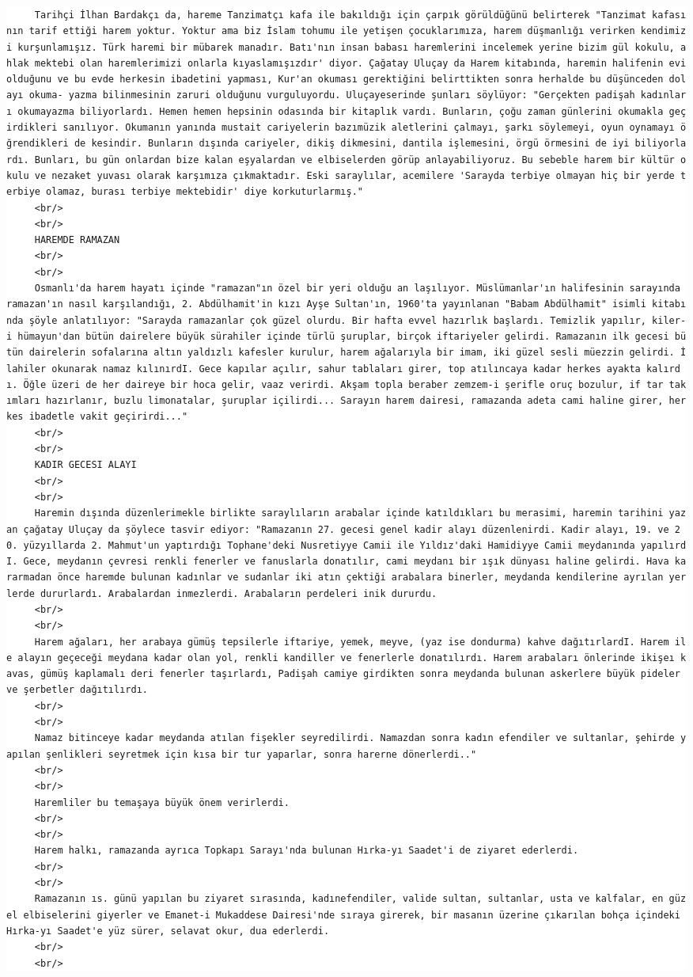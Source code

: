          Tarihçi İlhan Bardakçı da, hareme Tanzimatçı kafa ile bakıldığı için çarpık görüldüğünü belirterek "Tanzimat kafasının tarif ettiği harem yoktur. Yoktur ama biz İslam tohumu ile yetişen çocuklarımıza, harem düşmanlığı verirken kendimizi kurşunlamışız. Türk haremi bir mübarek manadır. Batı'nın insan babası haremlerini incelemek yerine bizim gül kokulu, ahlak mektebi olan haremlerimizi onlarla kıyaslamışızdır' diyor. Çağatay Uluçay da Harem kitabında, haremin halifenin evi olduğunu ve bu evde herkesin ibadetini yapması, Kur'an okuması gerektiğini belirttikten sonra herhalde bu düşünceden dolayı okuma- yazma bilinmesinin zaruri olduğunu vurguluyordu. Uluçayeserinde şunları söylüyor: "Gerçekten padişah kadınları okumayazma biliyorlardı. Hemen hemen hepsinin odasında bir kitaplık vardı. Bunların, çoğu zaman günlerini okumakla geçirdikleri sanılıyor. Okumanın yanında mustait cariyelerin bazımüzik aletlerini çalmayı, şarkı söylemeyi, oyun oynamayı öğrendikleri de kesindir. Bunların dışında cariyeler, dikiş dikmesini, dantila işlemesini, örgü örmesini de iyi biliyorlardı. Bunları, bu gün onlardan bize kalan eşyalardan ve elbiselerden görüp anlayabiliyoruz. Bu sebeble harem bir kültür okulu ve nezaket yuvası olarak karşımıza çıkmaktadır. Eski saraylılar, acemilere 'Sarayda terbiye olmayan hiç bir yerde terbiye olamaz, burası terbiye mektebidir' diye korkuturlarmış."
         <br/>
         <br/>
         HAREMDE RAMAZAN
         <br/>
         <br/>
         Osmanlı'da harem hayatı içinde "ramazan"ın özel bir yeri olduğu an laşılıyor. Müslümanlar'ın halifesinin sarayında ramazan'ın nasıl karşılandığı, 2. Abdülhamit'in kızı Ayşe Sultan'ın, 1960'ta yayınlanan "Babam Abdülhamit" isimli kitabında şöyle anlatılıyor: "Sarayda ramazanlar çok güzel olurdu. Bir hafta evvel hazırlık başlardı. Temizlik yapılır, kiler-i hümayun'dan bütün dairelere büyük sürahiler içinde türlü şuruplar, birçok iftariyeler gelirdi. Ramazanın ilk gecesi bütün dairelerin sofalarına altın yaldızlı kafesler kurulur, harem ağalarıyla bir imam, iki güzel sesli müezzin gelirdi. İlahiler okunarak namaz kılınırdI. Gece kapılar açılır, sahur tablaları girer, top atılıncaya kadar herkes ayakta kalırdı. Öğle üzeri de her daireye bir hoca gelir, vaaz verirdi. Akşam topla beraber zemzem-i şerifle oruç bozulur, if tar takımları hazırlanır, buzlu limonatalar, şuruplar içilirdi... Sarayın harem dairesi, ramazanda adeta cami haline girer, herkes ibadetle vakit geçirirdi..."
         <br/>
         <br/>
         KADIR GECESI ALAYI
         <br/>
         <br/>
         Haremin dışında düzenlerimekle birlikte saraylıların arabalar içinde katıldıkları bu merasimi, haremin tarihini yazan çağatay Uluçay da şöylece tasvir ediyor: "Ramazanın 27. gecesi genel kadir alayı düzenlenirdi. Kadir alayı, 19. ve 20. yüzyıllarda 2. Mahmut'un yaptırdığı Tophane'deki Nusretiyye Camii ile Yıldız'daki Hamidiyye Camii meydanında yapılırdI. Gece, meydanın çevresi renkli fenerler ve fanuslarla donatılır, cami meydanı bir ışık dünyası haline gelirdi. Hava kararmadan önce haremde bulunan kadınlar ve sudanlar iki atın çektiği arabalara binerler, meydanda kendilerine ayrılan yerlerde dururlardı. Arabalardan inmezlerdi. Arabaların perdeleri inik dururdu.
         <br/>
         <br/>
         Harem ağaları, her arabaya gümüş tepsilerle iftariye, yemek, meyve, (yaz ise dondurma) kahve dağıtırlardI. Harem ile alayın geçeceği meydana kadar olan yol, renkli kandiller ve fenerlerle donatılırdı. Harem arabaları önlerinde ikişeı kavas, gümüş kaplamalı deri fenerler taşırlardı, Padişah camiye girdikten sonra meydanda bulunan askerlere büyük pideler ve şerbetler dağıtılırdı.
         <br/>
         <br/>
         Namaz bitinceye kadar meydanda atılan fişekler seyredilirdi. Namazdan sonra kadın efendiler ve sultanlar, şehirde yapılan şenlikleri seyretmek için kısa bir tur yaparlar, sonra harerne dönerlerdi.."
         <br/>
         <br/>
         Haremliler bu temaşaya büyük önem verirlerdi.
         <br/>
         <br/>
         Harem halkı, ramazanda ayrıca Topkapı Sarayı'nda bulunan Hırka-yı Saadet'i de ziyaret ederlerdi.
         <br/>
         <br/>
         Ramazanın ıs. günü yapılan bu ziyaret sırasında, kadınefendiler, valide sultan, sultanlar, usta ve kalfalar, en güzel elbiselerini giyerler ve Emanet-i Mukaddese Dairesi'nde sıraya girerek, bir masanın üzerine çıkarılan bohça içindeki Hırka-yı Saadet'e yüz sürer, selavat okur, dua ederlerdi.
         <br/>
         <br/>